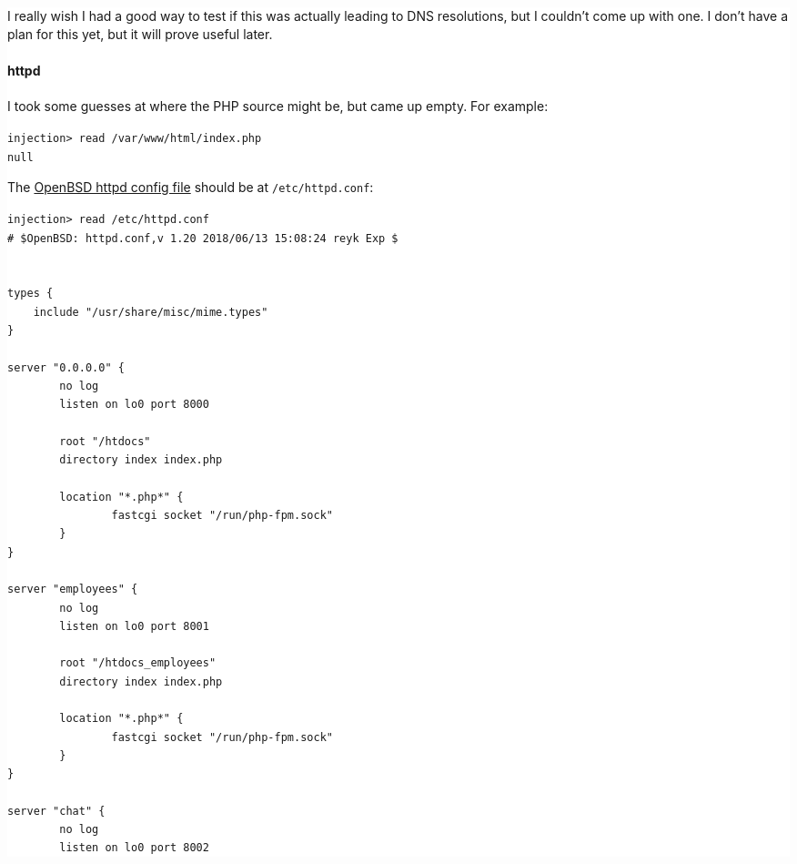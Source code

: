 
I really wish I had a good way to test if this was actually leading to DNS
resolutions, but I couldn’t come up with one. I don’t have a plan for this
yet, but it will prove useful later.

#### httpd

I took some guesses at where the PHP source might be, but came up empty. For
example:

    
    
    injection> read /var/www/html/index.php
    null
    

The [OpenBSD httpd config file](https://man.openbsd.org/httpd.conf.5) should
be at `/etc/httpd.conf`:

    
    
    injection> read /etc/httpd.conf
    # $OpenBSD: httpd.conf,v 1.20 2018/06/13 15:08:24 reyk Exp $
    
    
    types {
        include "/usr/share/misc/mime.types"
    }
    
    server "0.0.0.0" {
            no log
            listen on lo0 port 8000
    
            root "/htdocs"
            directory index index.php
    
            location "*.php*" {
                    fastcgi socket "/run/php-fpm.sock"
            }
    }
    
    server "employees" {
            no log
            listen on lo0 port 8001
    
            root "/htdocs_employees"
            directory index index.php
    
            location "*.php*" {
                    fastcgi socket "/run/php-fpm.sock"
            }
    }
    
    server "chat" {
            no log
            listen on lo0 port 8002
    
